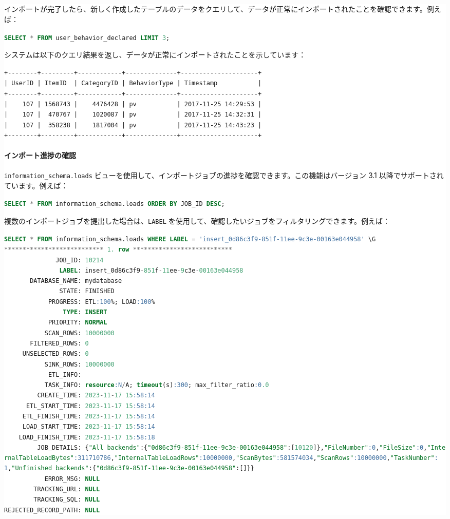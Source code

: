 インポートが完了したら、新しく作成したテーブルのデータをクエリして、データが正常にインポートされたことを確認できます。例えば：

```SQL
SELECT * FROM user_behavior_declared LIMIT 3;
```

システムは以下のクエリ結果を返し、データが正常にインポートされたことを示しています：

```Plaintext
+--------+---------+------------+--------------+---------------------+
| UserID | ItemID  | CategoryID | BehaviorType | Timestamp           |
+--------+---------+------------+--------------+---------------------+
|    107 | 1568743 |    4476428 | pv           | 2017-11-25 14:29:53 |
|    107 |  470767 |    1020087 | pv           | 2017-11-25 14:32:31 |
|    107 |  358238 |    1817004 | pv           | 2017-11-25 14:43:23 |
+--------+---------+------------+--------------+---------------------+
```

#### インポート進捗の確認

`information_schema.loads` ビューを使用して、インポートジョブの進捗を確認できます。この機能はバージョン 3.1 以降でサポートされています。例えば：

```SQL
SELECT * FROM information_schema.loads ORDER BY JOB_ID DESC;
```

複数のインポートジョブを提出した場合は、`LABEL` を使用して、確認したいジョブをフィルタリングできます。例えば：

```SQL
SELECT * FROM information_schema.loads WHERE LABEL = 'insert_0d86c3f9-851f-11ee-9c3e-00163e044958' \G
*************************** 1. row ***************************
              JOB_ID: 10214
               LABEL: insert_0d86c3f9-851f-11ee-9c3e-00163e044958
       DATABASE_NAME: mydatabase
               STATE: FINISHED
            PROGRESS: ETL:100%; LOAD:100%
                TYPE: INSERT
            PRIORITY: NORMAL
           SCAN_ROWS: 10000000
       FILTERED_ROWS: 0
     UNSELECTED_ROWS: 0
           SINK_ROWS: 10000000
            ETL_INFO:
           TASK_INFO: resource:N/A; timeout(s):300; max_filter_ratio:0.0
         CREATE_TIME: 2023-11-17 15:58:14
      ETL_START_TIME: 2023-11-17 15:58:14
     ETL_FINISH_TIME: 2023-11-17 15:58:14
     LOAD_START_TIME: 2023-11-17 15:58:14
    LOAD_FINISH_TIME: 2023-11-17 15:58:18
         JOB_DETAILS: {"All backends":{"0d86c3f9-851f-11ee-9c3e-00163e044958":[10120]},"FileNumber":0,"FileSize":0,"InternalTableLoadBytes":311710786,"InternalTableLoadRows":10000000,"ScanBytes":581574034,"ScanRows":10000000,"TaskNumber":1,"Unfinished backends":{"0d86c3f9-851f-11ee-9c3e-00163e044958":[]}}
           ERROR_MSG: NULL
        TRACKING_URL: NULL
        TRACKING_SQL: NULL
REJECTED_RECORD_PATH: NULL
```
